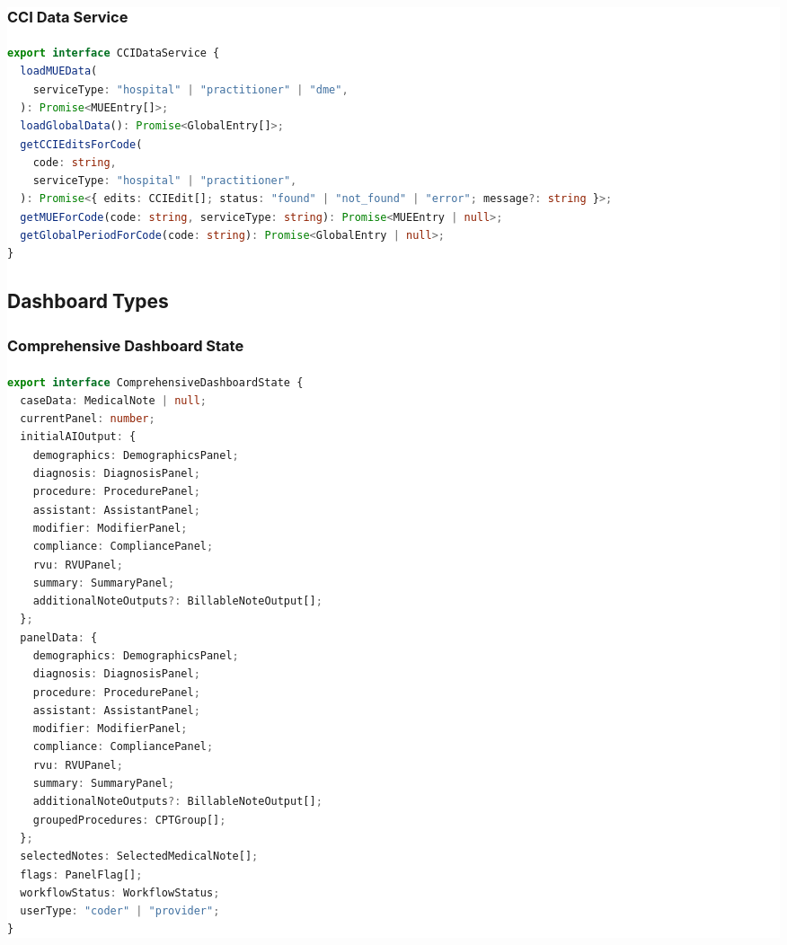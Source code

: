 ```typescript
```

### CCI Data Service

```typescript
export interface CCIDataService {
  loadMUEData(
    serviceType: "hospital" | "practitioner" | "dme",
  ): Promise<MUEEntry[]>;
  loadGlobalData(): Promise<GlobalEntry[]>;
  getCCIEditsForCode(
    code: string,
    serviceType: "hospital" | "practitioner",
  ): Promise<{ edits: CCIEdit[]; status: "found" | "not_found" | "error"; message?: string }>;
  getMUEForCode(code: string, serviceType: string): Promise<MUEEntry | null>;
  getGlobalPeriodForCode(code: string): Promise<GlobalEntry | null>;
}
```

## Dashboard Types

### Comprehensive Dashboard State

```typescript
export interface ComprehensiveDashboardState {
  caseData: MedicalNote | null;
  currentPanel: number;
  initialAIOutput: {
    demographics: DemographicsPanel;
    diagnosis: DiagnosisPanel;
    procedure: ProcedurePanel;
    assistant: AssistantPanel;
    modifier: ModifierPanel;
    compliance: CompliancePanel;
    rvu: RVUPanel;
    summary: SummaryPanel;
    additionalNoteOutputs?: BillableNoteOutput[];
  };
  panelData: {
    demographics: DemographicsPanel;
    diagnosis: DiagnosisPanel;
    procedure: ProcedurePanel;
    assistant: AssistantPanel;
    modifier: ModifierPanel;
    compliance: CompliancePanel;
    rvu: RVUPanel;
    summary: SummaryPanel;
    additionalNoteOutputs?: BillableNoteOutput[];
    groupedProcedures: CPTGroup[];
  };
  selectedNotes: SelectedMedicalNote[];
  flags: PanelFlag[];
  workflowStatus: WorkflowStatus;
  userType: "coder" | "provider";
}
```
